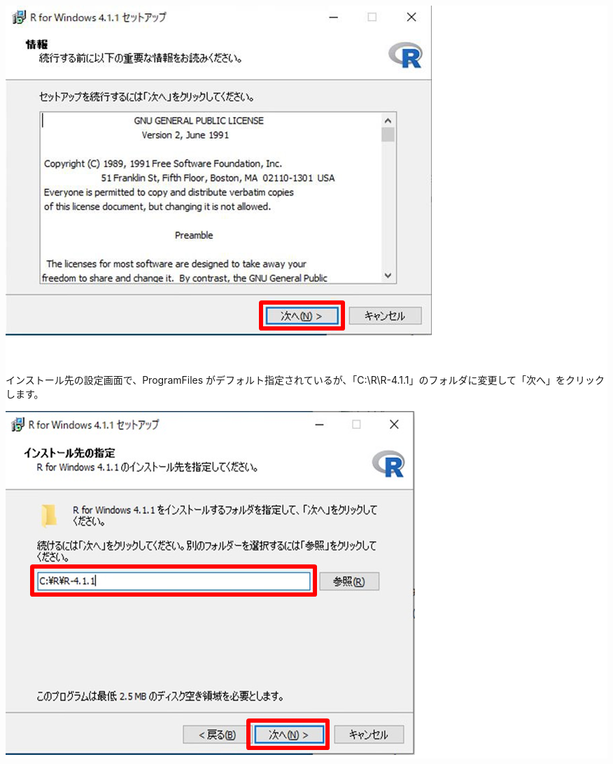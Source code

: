 ![](./Files/Atlas/image/image1300.png)  

<br>

インストール先の設定画面で、ProgramFiles がデフォルト指定されているが、「C:\R\R-4.1.1」のフォルダに変更して「次へ」をクリックします。  

![](./Files/Atlas/image/image1301.png)  
